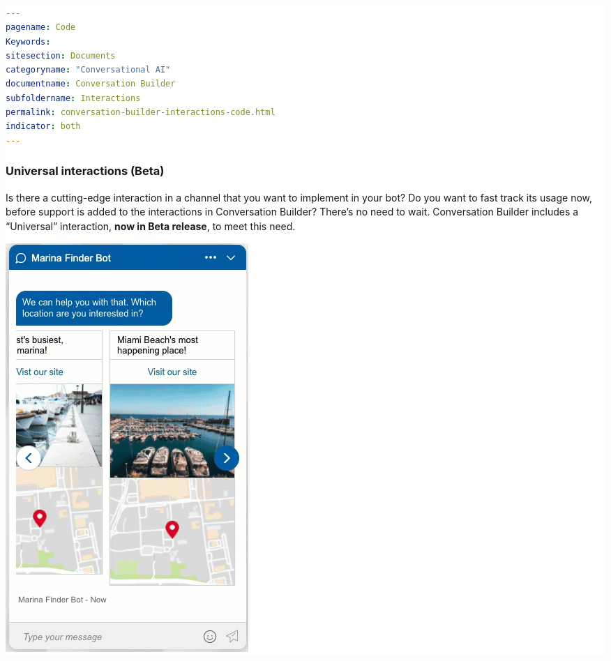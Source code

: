 ```yaml
---
pagename: Code
Keywords:
sitesection: Documents
categoryname: "Conversational AI"
documentname: Conversation Builder
subfoldername: Interactions
permalink: conversation-builder-interactions-code.html
indicator: both
---
```


### Universal interactions (Beta)

Is there a cutting-edge interaction in a channel that you want to implement in your bot? Do you want to fast track its usage now, before support is added to the interactions in Conversation Builder? There’s no need to wait. Conversation Builder includes a “Universal” interaction, **now in Beta release**, to meet this need.

![Carousel](img/ConvoBuilder/interactions_universal.gif)
